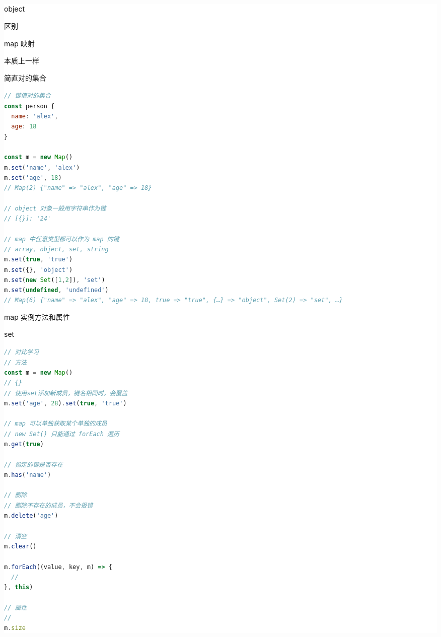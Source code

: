 object

区别

map 映射

本质上一样

简直对的集合

```js
// 键值对的集合
const person {
  name: 'alex',
  age: 18
}

const m = new Map()
m.set('name', 'alex')
m.set('age', 18)
// Map(2) {"name" => "alex", "age" => 18}

// object 对象一般用字符串作为键
// [{}]: '24'

// map 中任意类型都可以作为 map 的键
// array, object, set, string
m.set(true, 'true')
m.set({}, 'object')
m.set(new Set([1,2]), 'set')
m.set(undefined, 'undefined')
// Map(6) {"name" => "alex", "age" => 18, true => "true", {…} => "object", Set(2) => "set", …}
```

map
实例方法和属性

set

```js
// 对比学习
// 方法
const m = new Map()
// {}
// 使用set添加新成员，键名相同时，会覆盖
m.set('age', 28).set(true, 'true')

// map 可以单独获取某个单独的成员
// new Set() 只能通过 forEach 遍历
m.get(true)

// 指定的键是否存在
m.has('name')

// 删除
// 删除不存在的成员，不会报错
m.delete('age')

// 清空
m.clear()

m.forEach((value, key, m) => {
  //
}, this)

// 属性
//
m.size
```